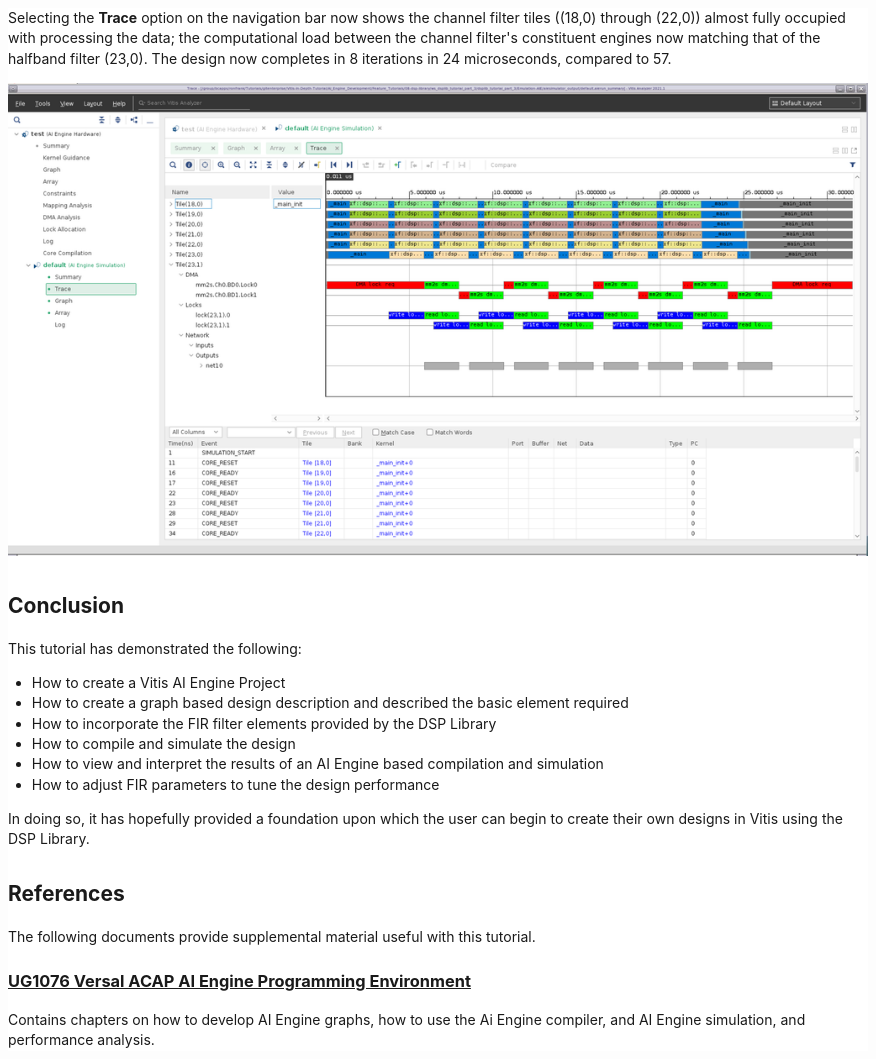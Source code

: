 Selecting the **Trace** option on the navigation bar now shows the channel filter tiles ((18,0) through (22,0)) almost fully occupied with processing the data; the computational load between the channel filter's constituent engines now matching that of the halfband filter (23,0). The design now completes in 8 iterations in 24 microseconds, compared to 57.

![Vitis Analyzer Trace](images/DSPLib_tutorial_part_3_Vitis_Analyzer_Trace.png)

## Conclusion

This tutorial has demonstrated the following:

* How to create a Vitis AI Engine Project
* How to create a graph based design description and described the basic element required
* How to incorporate the FIR filter elements provided by the DSP Library
* How to compile and simulate the design
* How to view and interpret the results of an AI Engine based compilation and simulation
* How to adjust FIR parameters to tune the design performance

In doing so, it has hopefully provided a foundation upon which the user can begin to create their own designs in Vitis using the DSP Library.

## References
The following documents provide supplemental material useful with this tutorial.

### [UG1076 Versal ACAP AI Engine Programming Environment](https://www.xilinx.com/support/documentation/sw_manuals/xilinx2021_2/ug1076-ai-engine-environment.pdf)
Contains chapters on how to develop AI Engine graphs, how to use the Ai Engine compiler, and AI Engine simulation, and performance analysis.
